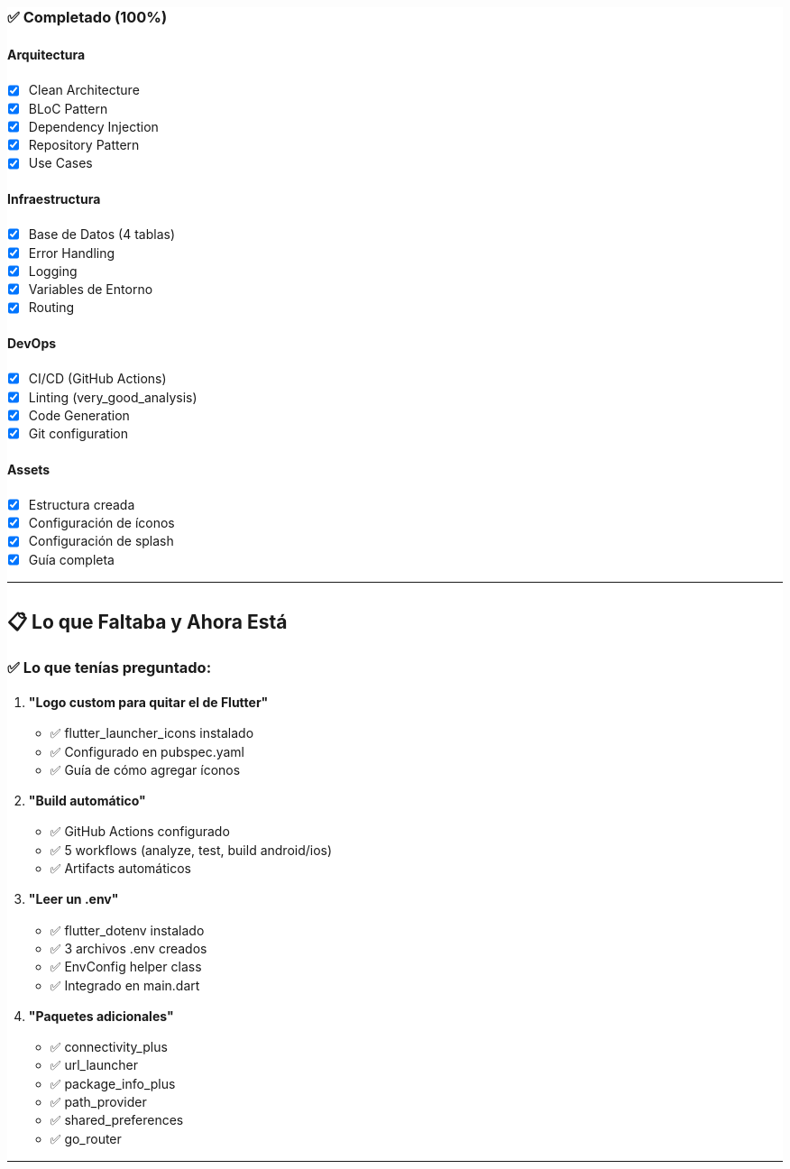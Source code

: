 ### ✅ Completado (100%)

#### Arquitectura
- [x] Clean Architecture
- [x] BLoC Pattern
- [x] Dependency Injection
- [x] Repository Pattern
- [x] Use Cases

#### Infraestructura
- [x] Base de Datos (4 tablas)
- [x] Error Handling
- [x] Logging
- [x] Variables de Entorno
- [x] Routing

#### DevOps
- [x] CI/CD (GitHub Actions)
- [x] Linting (very_good_analysis)
- [x] Code Generation
- [x] Git configuration

#### Assets
- [x] Estructura creada
- [x] Configuración de íconos
- [x] Configuración de splash
- [x] Guía completa

---

## 📋 Lo que Faltaba y Ahora Está

### ✅ Lo que tenías preguntado:

1. **"Logo custom para quitar el de Flutter"**
   - ✅ flutter_launcher_icons instalado
   - ✅ Configurado en pubspec.yaml
   - ✅ Guía de cómo agregar íconos

2. **"Build automático"**
   - ✅ GitHub Actions configurado
   - ✅ 5 workflows (analyze, test, build android/ios)
   - ✅ Artifacts automáticos

3. **"Leer un .env"**
   - ✅ flutter_dotenv instalado
   - ✅ 3 archivos .env creados
   - ✅ EnvConfig helper class
   - ✅ Integrado en main.dart

4. **"Paquetes adicionales"**
   - ✅ connectivity_plus
   - ✅ url_launcher
   - ✅ package_info_plus
   - ✅ path_provider
   - ✅ shared_preferences
   - ✅ go_router

---